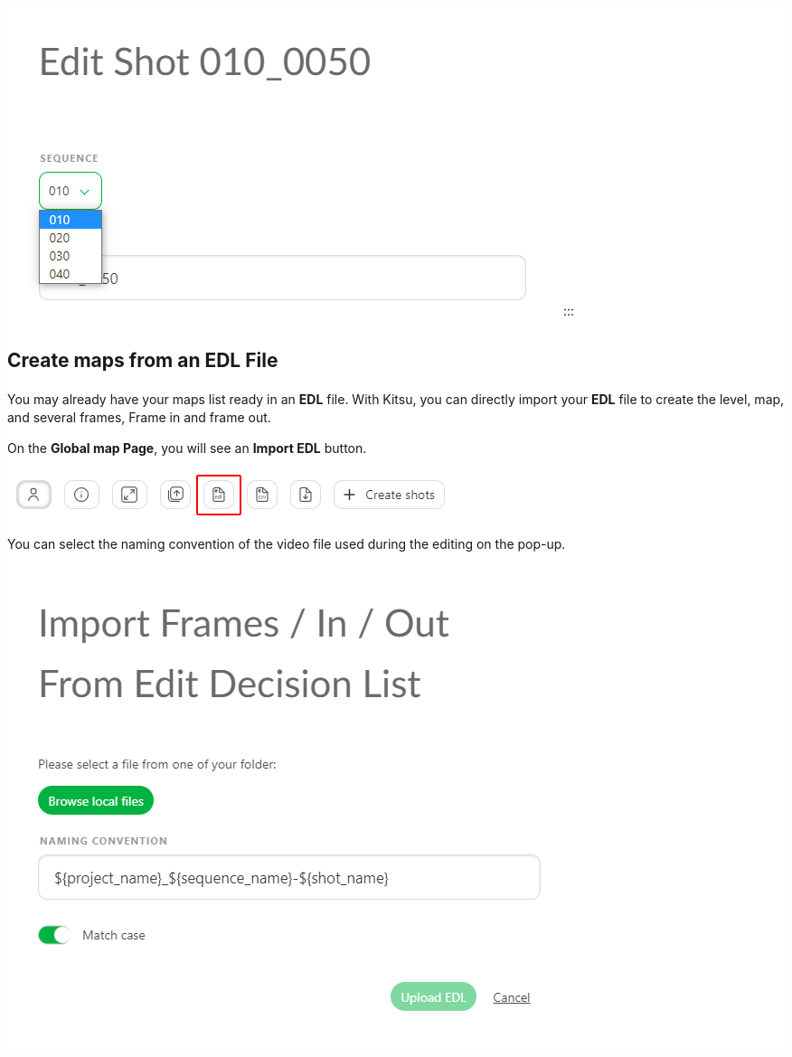 ![Change level](../img/getting-started/change_seq.png)
:::


## Create maps from an EDL File
You may already have your maps list ready in an **EDL** file.
With Kitsu, you can directly import your **EDL** file to create the level, map, and several frames, Frame in and frame out.

On the **Global map Page**, you will see an **Import EDL** button.

![Import EDL Button](../img/getting-started/import_edl_button.png)

You can select the naming convention of the video file used during the editing on the pop-up.

![Import EDL Menu](../img/getting-started/import_edl_menu.png)
